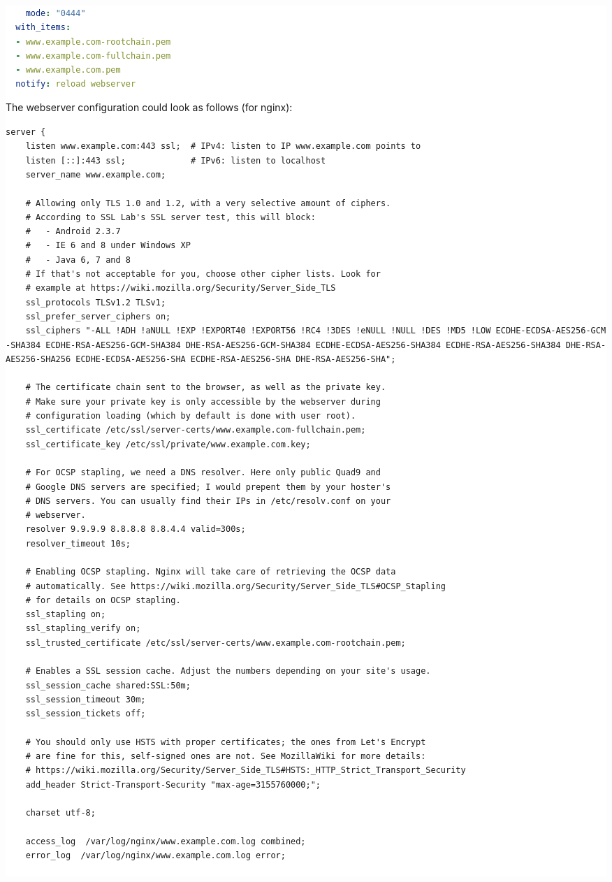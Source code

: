 ```.yaml
    mode: "0444"
  with_items:
  - www.example.com-rootchain.pem
  - www.example.com-fullchain.pem
  - www.example.com.pem
  notify: reload webserver
```

The webserver configuration could look as follows (for nginx):
```
server {
    listen www.example.com:443 ssl;  # IPv4: listen to IP www.example.com points to
    listen [::]:443 ssl;             # IPv6: listen to localhost
    server_name www.example.com;
    
    # Allowing only TLS 1.0 and 1.2, with a very selective amount of ciphers.
    # According to SSL Lab's SSL server test, this will block:
    #   - Android 2.3.7
    #   - IE 6 and 8 under Windows XP
    #   - Java 6, 7 and 8
    # If that's not acceptable for you, choose other cipher lists. Look for
    # example at https://wiki.mozilla.org/Security/Server_Side_TLS
    ssl_protocols TLSv1.2 TLSv1;
    ssl_prefer_server_ciphers on;
    ssl_ciphers "-ALL !ADH !aNULL !EXP !EXPORT40 !EXPORT56 !RC4 !3DES !eNULL !NULL !DES !MD5 !LOW ECDHE-ECDSA-AES256-GCM-SHA384 ECDHE-RSA-AES256-GCM-SHA384 DHE-RSA-AES256-GCM-SHA384 ECDHE-ECDSA-AES256-SHA384 ECDHE-RSA-AES256-SHA384 DHE-RSA-AES256-SHA256 ECDHE-ECDSA-AES256-SHA ECDHE-RSA-AES256-SHA DHE-RSA-AES256-SHA";
    
    # The certificate chain sent to the browser, as well as the private key.
    # Make sure your private key is only accessible by the webserver during
    # configuration loading (which by default is done with user root).
    ssl_certificate /etc/ssl/server-certs/www.example.com-fullchain.pem;
    ssl_certificate_key /etc/ssl/private/www.example.com.key;
    
    # For OCSP stapling, we need a DNS resolver. Here only public Quad9 and
    # Google DNS servers are specified; I would prepent them by your hoster's
    # DNS servers. You can usually find their IPs in /etc/resolv.conf on your
    # webserver.
    resolver 9.9.9.9 8.8.8.8 8.8.4.4 valid=300s;
    resolver_timeout 10s;
    
    # Enabling OCSP stapling. Nginx will take care of retrieving the OCSP data
    # automatically. See https://wiki.mozilla.org/Security/Server_Side_TLS#OCSP_Stapling
    # for details on OCSP stapling.
    ssl_stapling on;
    ssl_stapling_verify on;
    ssl_trusted_certificate /etc/ssl/server-certs/www.example.com-rootchain.pem;
    
    # Enables a SSL session cache. Adjust the numbers depending on your site's usage.
    ssl_session_cache shared:SSL:50m;
    ssl_session_timeout 30m;
    ssl_session_tickets off;
    
    # You should only use HSTS with proper certificates; the ones from Let's Encrypt
    # are fine for this, self-signed ones are not. See MozillaWiki for more details:
    # https://wiki.mozilla.org/Security/Server_Side_TLS#HSTS:_HTTP_Strict_Transport_Security
    add_header Strict-Transport-Security "max-age=3155760000;";
    
    charset utf-8;
    
    access_log  /var/log/nginx/www.example.com.log combined;
    error_log  /var/log/nginx/www.example.com.log error;
    
```